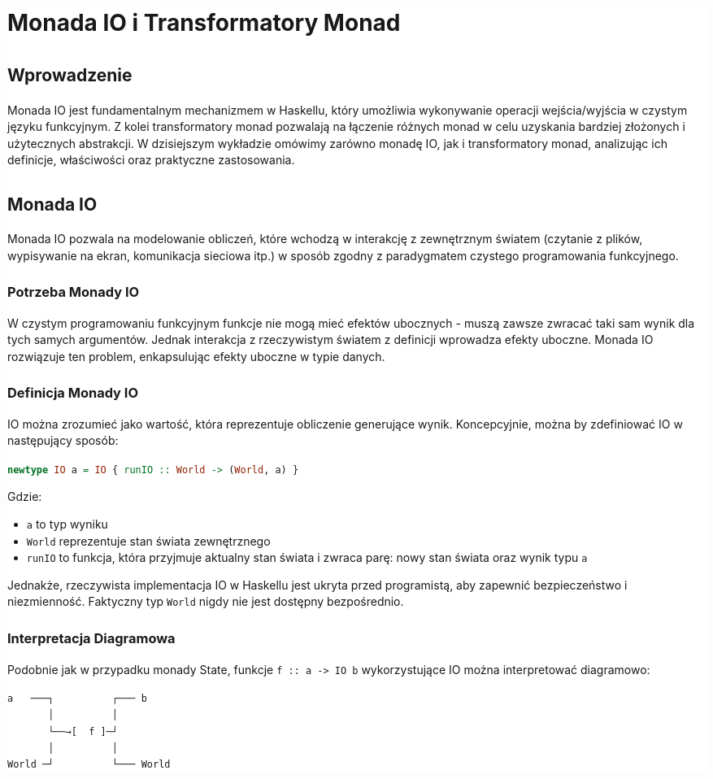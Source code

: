 # Monada IO i Transformatory Monad

## Wprowadzenie

Monada IO jest fundamentalnym mechanizmem w Haskellu, który umożliwia wykonywanie operacji wejścia/wyjścia w czystym języku funkcyjnym. Z kolei transformatory monad pozwalają na łączenie różnych monad w celu uzyskania bardziej złożonych i użytecznych abstrakcji. W dzisiejszym wykładzie omówimy zarówno monadę IO, jak i transformatory monad, analizując ich definicje, właściwości oraz praktyczne zastosowania.

## Monada IO

Monada IO pozwala na modelowanie obliczeń, które wchodzą w interakcję z zewnętrznym światem (czytanie z plików, wypisywanie na ekran, komunikacja sieciowa itp.) w sposób zgodny z paradygmatem czystego programowania funkcyjnego.

### Potrzeba Monady IO

W czystym programowaniu funkcyjnym funkcje nie mogą mieć efektów ubocznych - muszą zawsze zwracać taki sam wynik dla tych samych argumentów. Jednak interakcja z rzeczywistym światem z definicji wprowadza efekty uboczne. Monada IO rozwiązuje ten problem, enkapsulując efekty uboczne w typie danych.

### Definicja Monady IO

IO można zrozumieć jako wartość, która reprezentuje obliczenie generujące wynik. Koncepcyjnie, można by zdefiniować IO w następujący sposób:

```haskell
newtype IO a = IO { runIO :: World -> (World, a) }
```

Gdzie:
- `a` to typ wyniku
- `World` reprezentuje stan świata zewnętrznego
- `runIO` to funkcja, która przyjmuje aktualny stan świata i zwraca parę: nowy stan świata oraz wynik typu `a`

Jednakże, rzeczywista implementacja IO w Haskellu jest ukryta przed programistą, aby zapewnić bezpieczeństwo i niezmienność. Faktyczny typ `World` nigdy nie jest dostępny bezpośrednio.


### Interpretacja Diagramowa

Podobnie jak w przypadku monady State, funkcje `f :: a -> IO b` wykorzystujące IO można interpretować diagramowo:

```
a   ───┐          ┌─── b
       │          │
       └──→[  f ]─┘
       │          │
World ─┘          └─── World
```
